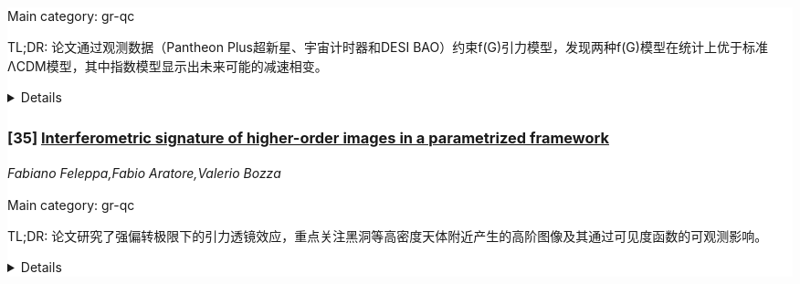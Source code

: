 Main category: gr-qc

TL;DR: 论文通过观测数据（Pantheon Plus超新星、宇宙计时器和DESI BAO）约束f(G)引力模型，发现两种f(G)模型在统计上优于标准ΛCDM模型，其中指数模型显示出未来可能的减速相变。


<details><summary>Details</summary></details>


### [35] [Interferometric signature of higher-order images in a parametrized framework](https://arxiv.org/abs/2508.03615)
*Fabiano Feleppa,Fabio Aratore,Valerio Bozza*

Main category: gr-qc

TL;DR: 论文研究了强偏转极限下的引力透镜效应，重点关注黑洞等高密度天体附近产生的高阶图像及其通过可见度函数的可观测影响。


<details><summary>Details</summary></details>
